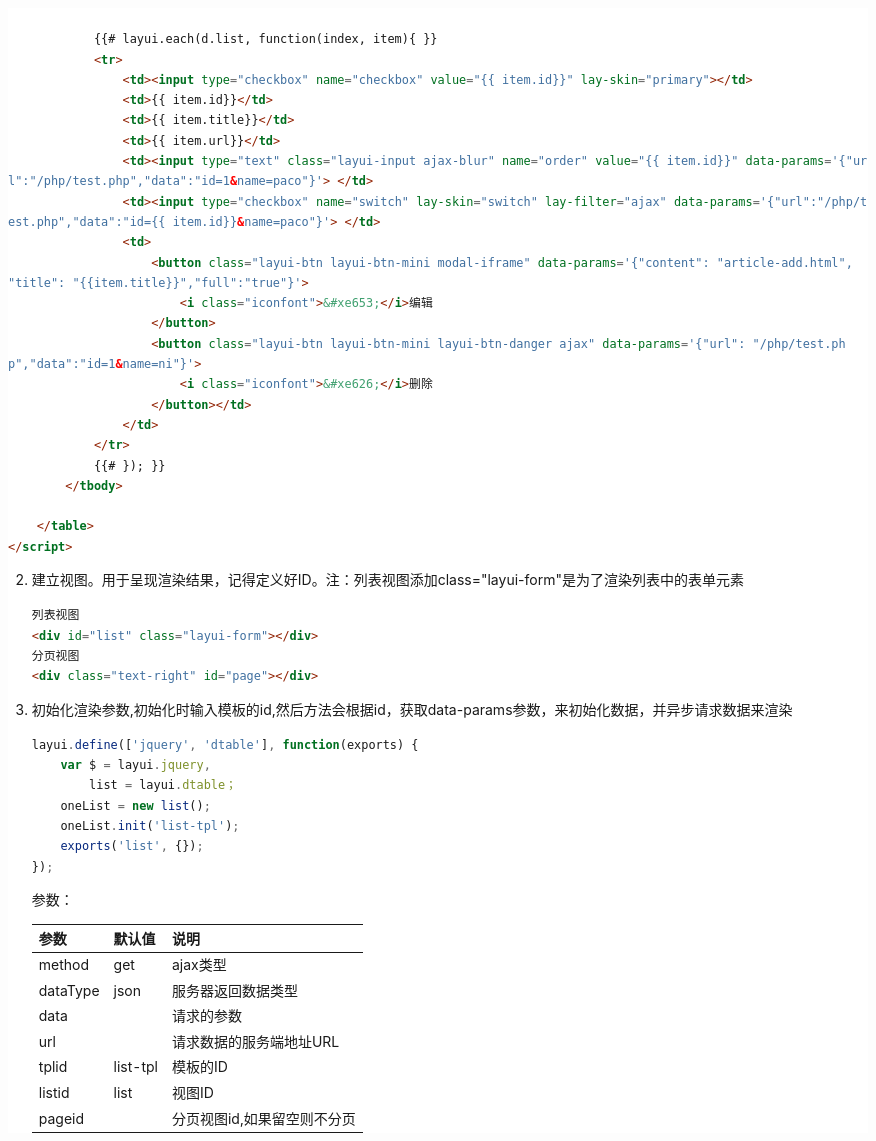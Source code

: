    ```html

               {{# layui.each(d.list, function(index, item){ }}
               <tr>
                   <td><input type="checkbox" name="checkbox" value="{{ item.id}}" lay-skin="primary"></td>
                   <td>{{ item.id}}</td>
                   <td>{{ item.title}}</td>
                   <td>{{ item.url}}</td>
                   <td><input type="text" class="layui-input ajax-blur" name="order" value="{{ item.id}}" data-params='{"url":"/php/test.php","data":"id=1&name=paco"}'> </td>
                   <td><input type="checkbox" name="switch" lay-skin="switch" lay-filter="ajax" data-params='{"url":"/php/test.php","data":"id={{ item.id}}&name=paco"}'> </td>
                   <td>
                       <button class="layui-btn layui-btn-mini modal-iframe" data-params='{"content": "article-add.html", "title": "{{item.title}}","full":"true"}'>
                           <i class="iconfont">&#xe653;</i>编辑
                       </button>
                       <button class="layui-btn layui-btn-mini layui-btn-danger ajax" data-params='{"url": "/php/test.php","data":"id=1&name=ni"}'>
                           <i class="iconfont">&#xe626;</i>删除
                       </button></td>
                   </td>
               </tr>
               {{# }); }}
           </tbody>

       </table>
   </script>
   ```

2. 建立视图。用于呈现渲染结果，记得定义好ID。注：列表视图添加class="layui-form"是为了渲染列表中的表单元素

   ```html
   列表视图
   <div id="list" class="layui-form"></div>
   分页视图
   <div class="text-right" id="page"></div>
   ```

3. 初始化渲染参数,初始化时输入模板的id,然后方法会根据id，获取data-params参数，来初始化数据，并异步请求数据来渲染

   ```javascript
   layui.define(['jquery', 'dtable'], function(exports) {
       var $ = layui.jquery,
           list = layui.dtable；
       oneList = new list();
       oneList.init('list-tpl');
       exports('list', {});
   });
   ```

   参数：

   | 参数       | 默认值      | 说明              |
   | -------- | -------- | --------------- |
   | method   | get      | ajax类型          |
   | dataType | json     | 服务器返回数据类型       |
   | data     |          | 请求的参数           |
   | url      |          | 请求数据的服务端地址URL   |
   | tplid    | list-tpl | 模板的ID           |
   | listid   | list     | 视图ID            |
   | pageid   |          | 分页视图id,如果留空则不分页 |